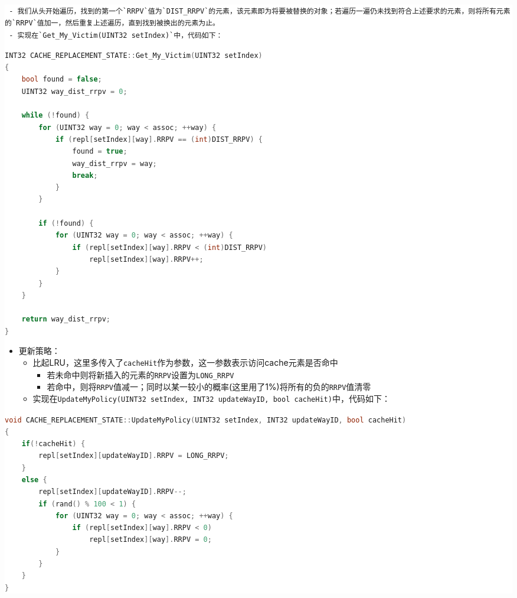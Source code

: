      - 我们从头开始遍历，找到的第一个`RRPV`值为`DIST_RRPV`的元素，该元素即为将要被替换的对象；若遍历一遍仍未找到符合上述要求的元素，则将所有元素的`RRPV`值加一，然后重复上述遍历，直到找到被换出的元素为止。
     - 实现在`Get_My_Victim(UINT32 setIndex)`中，代码如下：
```c
INT32 CACHE_REPLACEMENT_STATE::Get_My_Victim(UINT32 setIndex) 
{	
	bool found = false;
	UINT32 way_dist_rrpv = 0;
       
    while (!found) {
	    for (UINT32 way = 0; way < assoc; ++way) {
		    if (repl[setIndex][way].RRPV == (int)DIST_RRPV) {
			    found = true;
			    way_dist_rrpv = way;
			    break;
		    }
        }

	    if (!found) {	
		    for (UINT32 way = 0; way < assoc; ++way) {
			    if (repl[setIndex][way].RRPV < (int)DIST_RRPV)
				    repl[setIndex][way].RRPV++;			    		
		    }
	    }
	}
	
	return way_dist_rrpv;
}
```
 - 更新策略：
     - 比起LRU，这里多传入了`cacheHit`作为参数，这一参数表示访问cache元素是否命中
        - 若未命中则将新插入的元素的`RRPV`设置为`LONG_RRPV`
        - 若命中，则将`RRPV`值减一；同时以某一较小的概率(这里用了1%)将所有的负的`RRPV`值清零
     - 实现在`UpdateMyPolicy(UINT32 setIndex, INT32 updateWayID, bool cacheHit)`中，代码如下：
```c
void CACHE_REPLACEMENT_STATE::UpdateMyPolicy(UINT32 setIndex, INT32 updateWayID, bool cacheHit)
{
	if(!cacheHit) {
		repl[setIndex][updateWayID].RRPV = LONG_RRPV;
	}
	else {
		repl[setIndex][updateWayID].RRPV--;
        if (rand() % 100 < 1) {
            for (UINT32 way = 0; way < assoc; ++way) {
				if (repl[setIndex][way].RRPV < 0)
					repl[setIndex][way].RRPV = 0;		
			}
        }       
	}
}

```
